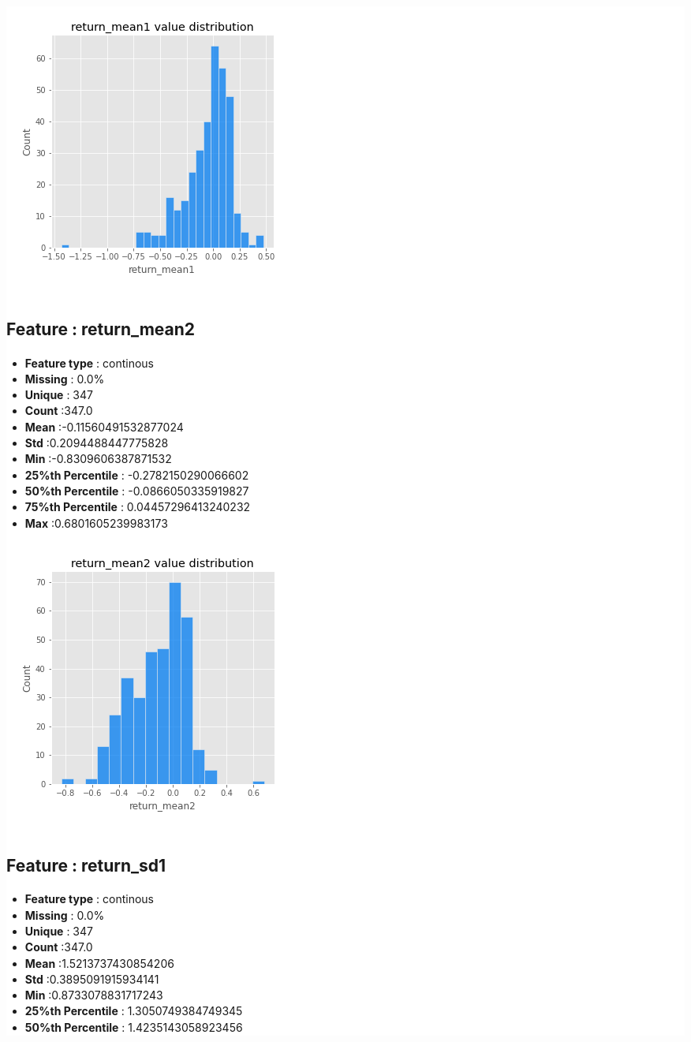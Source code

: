 ![](return_mean1.png)
## Feature : return_mean2
- **Feature type** : continous
- **Missing** : 0.0%
- **Unique** : 347
- **Count** :347.0
- **Mean** :-0.11560491532877024
- **Std** :0.2094488447775828
- **Min** :-0.8309606387871532
- **25%th Percentile** : -0.2782150290066602
- **50%th Percentile** : -0.0866050335919827
- **75%th Percentile** : 0.04457296413240232
- **Max** :0.6801605239983173

![](return_mean2.png)
## Feature : return_sd1
- **Feature type** : continous
- **Missing** : 0.0%
- **Unique** : 347
- **Count** :347.0
- **Mean** :1.5213737430854206
- **Std** :0.3895091915934141
- **Min** :0.8733078831717243
- **25%th Percentile** : 1.3050749384749345
- **50%th Percentile** : 1.4235143058923456